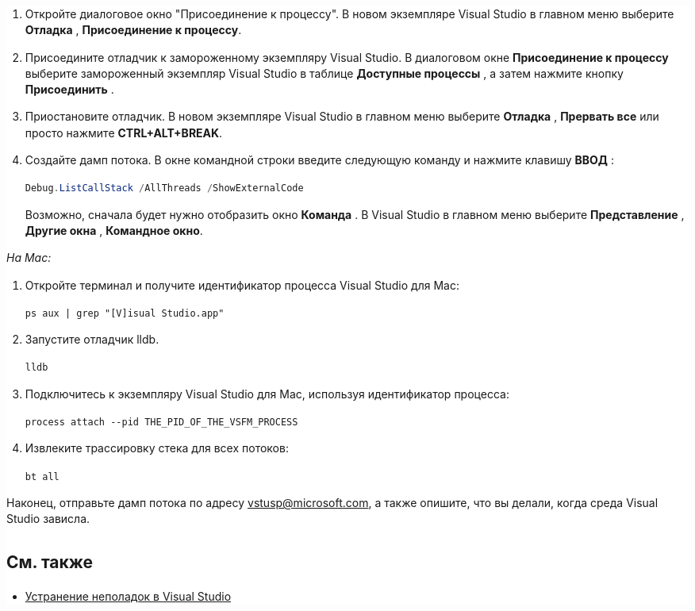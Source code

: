 1. Откройте диалоговое окно "Присоединение к процессу". В новом экземпляре Visual Studio в главном меню выберите **Отладка** , **Присоединение к процессу**.

1. Присоедините отладчик к замороженному экземпляру Visual Studio. В диалоговом окне **Присоединение к процессу** выберите замороженный экземпляр Visual Studio в таблице **Доступные процессы** , а затем нажмите кнопку **Присоединить** .

1. Приостановите отладчик. В новом экземпляре Visual Studio в главном меню выберите **Отладка** , **Прервать все** или просто нажмите **CTRL+ALT+BREAK**.

1. Создайте дамп потока. В окне командной строки введите следующую команду и нажмите клавишу **ВВОД** :

    ```powershell
    Debug.ListCallStack /AllThreads /ShowExternalCode
    ```

    Возможно, сначала будет нужно отобразить окно **Команда** . В Visual Studio в главном меню выберите **Представление** , **Другие окна** , **Командное окно**.

*На Mac:*

1. Откройте терминал и получите идентификатор процесса Visual Studio для Mac:

    ```shell
    ps aux | grep "[V]isual Studio.app"
    ```

1. Запустите отладчик lldb.

    ```shell
    lldb
    ```

1. Подключитесь к экземпляру Visual Studio для Mac, используя идентификатор процесса:

    ```shell
    process attach --pid THE_PID_OF_THE_VSFM_PROCESS
    ```

1. Извлеките трассировку стека для всех потоков:

    ```shell
    bt all
    ```

Наконец, отправьте дамп потока по адресу [vstusp@microsoft.com](mailto:vstusp@microsoft.com), а также опишите, что вы делали, когда среда Visual Studio зависла.

## <a name="see-also"></a>См. также

- [Устранение неполадок в Visual Studio](/troubleshoot/visualstudio/welcome-visual-studio/)
